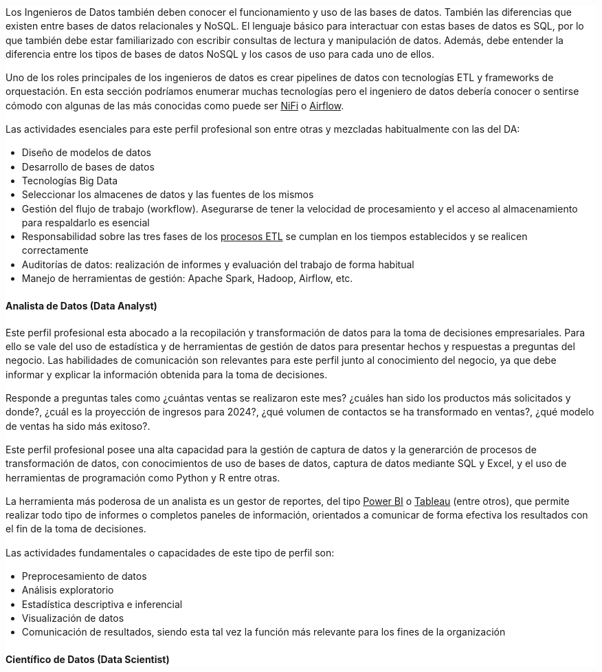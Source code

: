 Los Ingenieros de Datos también deben conocer el funcionamiento y uso de las bases de datos. También las diferencias que existen entre bases de datos relacionales y NoSQL. El lenguaje básico para interactuar con estas bases de datos es SQL, por lo que también debe estar familiarizado con escribir consultas de lectura y manipulación de datos. Además, debe entender la diferencia entre los tipos de bases de datos NoSQL y los casos de uso para cada uno de ellos.

Uno de los roles principales de los ingenieros de datos es crear pipelines de datos con tecnologías ETL y frameworks de orquestación. En esta sección podríamos enumerar muchas tecnologías pero el ingeniero de datos debería conocer o sentirse cómodo con algunas de las más conocidas como puede ser [NiFi](https://nifi.apache.org/) o [Airflow](https://airflow.apache.org/).

Las actividades esenciales para este perfil profesional son entre otras y mezcladas habitualmente con las del DA:

-   Diseño de modelos de datos
-   Desarrollo de bases de datos
-   Tecnologías Big Data
-   Seleccionar los almacenes de datos y las fuentes de los mismos
-   Gestión del flujo de trabajo (workflow). Asegurarse de tener la velocidad de procesamiento y el acceso al almacenamiento para respaldarlo es esencial
-   Responsabilidad sobre las tres fases de los [procesos ETL](https://www.inesdi.com/blog/etl-que-es-procesos-y-herramientas/) se cumplan en los tiempos establecidos y se realicen correctamente
-   Auditorías de datos: realización de informes y evaluación del trabajo de forma habitual
-   Manejo de herramientas de gestión: Apache Spark, Hadoop, Airflow, etc.

#### Analista de Datos (Data Analyst)

Este perfil profesional esta abocado a la recopilación y transformación de datos para la toma de decisiones empresariales. Para ello se vale del uso de estadística y de herramientas de gestión de datos para presentar hechos y respuestas a preguntas del negocio. Las habilidades de comunicación son relevantes para este perfil junto al conocimiento del negocio, ya que debe informar y explicar la información obtenida para la toma de decisiones.

Responde a preguntas tales como ¿cuántas ventas se realizaron este mes? ¿cuáles han sido los productos más solicitados y donde?, ¿cuál es la proyección de ingresos para 2024?, ¿qué volumen de contactos se ha transformado en ventas?, ¿qué modelo de ventas ha sido más exitoso?.

Este perfil profesional posee una alta capacidad para la gestión de captura de datos y la generarción de procesos de transformación de datos, con conocimientos de uso de bases de datos, captura de datos mediante SQL y Excel, y el uso de herramientas de programación como Python y R entre otras.

La herramienta más poderosa de un analista es un gestor de reportes, del tipo [Power BI](https://powerbi.microsoft.com/es-es/desktop/) o [Tableau](https://www.tableau.com/es-mx) (entre otros), que permite realizar todo tipo de informes o completos paneles de información, orientados a comunicar de forma efectiva los resultados con el fin de la toma de decisiones.

Las actividades fundamentales o capacidades de este tipo de perfil son:

-   Preprocesamiento de datos
-   Análisis exploratorio
-   Estadística descriptiva e inferencial
-   Visualización de datos
-   Comunicación de resultados, siendo esta tal vez la función más relevante para los fines de la organización

#### Científico de Datos (Data Scientist)
